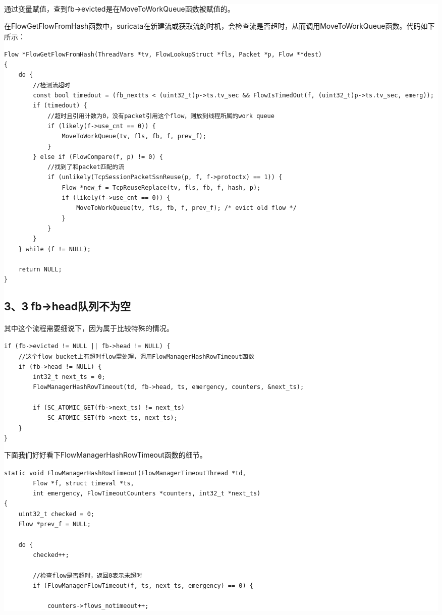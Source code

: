 通过变量赋值，查到fb->evicted是在MoveToWorkQueue函数被赋值的。

在FlowGetFlowFromHash函数中，suricata在新建流或获取流的时机，会检查流是否超时，从而调用MoveToWorkQueue函数。代码如下所示：

```
Flow *FlowGetFlowFromHash(ThreadVars *tv, FlowLookupStruct *fls, Packet *p, Flow **dest)
{
    do {
        //检测流超时
        const bool timedout = (fb_nextts < (uint32_t)p->ts.tv_sec && FlowIsTimedOut(f, (uint32_t)p->ts.tv_sec, emerg));
        if (timedout) {
            //超时且引用计数为0，没有packet引用这个flow，则放到线程所属的work queue
            if (likely(f->use_cnt == 0)) {
                MoveToWorkQueue(tv, fls, fb, f, prev_f);
            }
        } else if (FlowCompare(f, p) != 0) {
			//找到了和packet匹配的流
            if (unlikely(TcpSessionPacketSsnReuse(p, f, f->protoctx) == 1)) {
                Flow *new_f = TcpReuseReplace(tv, fls, fb, f, hash, p);
                if (likely(f->use_cnt == 0)) {
                    MoveToWorkQueue(tv, fls, fb, f, prev_f); /* evict old flow */
                }
            }
        }
    } while (f != NULL);

    return NULL;
}
```



## 3、3 fb->head队列不为空

其中这个流程需要细说下，因为属于比较特殊的情况。

```
if (fb->evicted != NULL || fb->head != NULL) {
	//这个flow bucket上有超时flow需处理，调用FlowManagerHashRowTimeout函数
	if (fb->head != NULL) {
		int32_t next_ts = 0;
		FlowManagerHashRowTimeout(td, fb->head, ts, emergency, counters, &next_ts);

		if (SC_ATOMIC_GET(fb->next_ts) != next_ts)
			SC_ATOMIC_SET(fb->next_ts, next_ts);
	}
}
```

下面我们好好看下FlowManagerHashRowTimeout函数的细节。

```
static void FlowManagerHashRowTimeout(FlowManagerTimeoutThread *td,
        Flow *f, struct timeval *ts,
        int emergency, FlowTimeoutCounters *counters, int32_t *next_ts)
{
    uint32_t checked = 0;
    Flow *prev_f = NULL;

    do {
        checked++;

		//检查flow是否超时，返回0表示未超时
        if (FlowManagerFlowTimeout(f, ts, next_ts, emergency) == 0) {

            counters->flows_notimeout++;
```